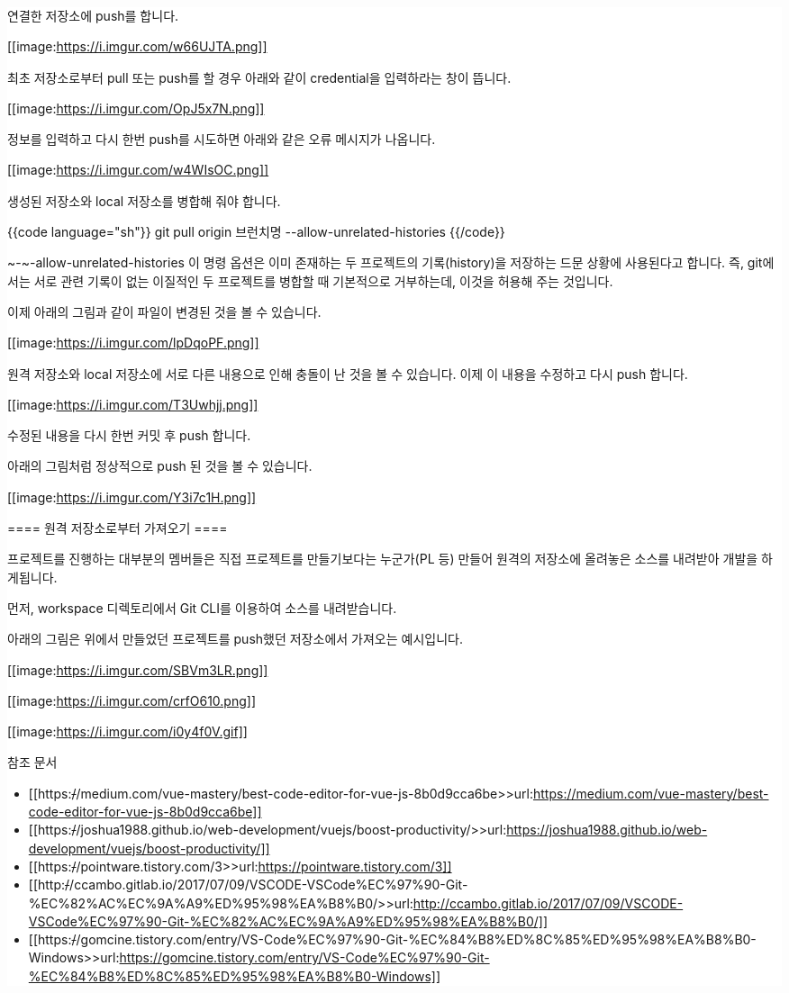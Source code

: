 연결한 저장소에 push를 합니다.

[[image:https://i.imgur.com/w66UJTA.png]]

최초 저장소로부터 pull 또는 push를 할 경우 아래와 같이 credential을 입력하라는 창이 뜹니다.

[[image:https://i.imgur.com/OpJ5x7N.png]]

정보를 입력하고 다시 한번 push를 시도하면 아래와 같은 오류 메시지가 나옵니다.

[[image:https://i.imgur.com/w4WIsOC.png]]

생성된 저장소와 local 저장소를 병합해 줘야 합니다.

{{code language="sh"}}
git pull origin 브런치명 --allow-unrelated-histories
{{/code}}

~-~-allow-unrelated-histories 이 명령 옵션은 이미 존재하는 두 프로젝트의 기록(history)을 저장하는 드문 상황에 사용된다고 합니다. 즉, git에서는 서로 관련 기록이 없는 이질적인 두 프로젝트를 병합할 때 기본적으로 거부하는데, 이것을 허용해 주는 것입니다.

이제 아래의 그림과 같이 파일이 변경된 것을 볼 수 있습니다.

[[image:https://i.imgur.com/lpDqoPF.png]]

원격 저장소와 local 저장소에 서로 다른 내용으로 인해 충돌이 난 것을 볼 수 있습니다. 이제 이 내용을 수정하고 다시 push 합니다.

[[image:https://i.imgur.com/T3Uwhjj.png]]

수정된 내용을 다시 한번 커밋 후 push 합니다.

아래의 그림처럼 정상적으로 push 된 것을 볼 수 있습니다.

[[image:https://i.imgur.com/Y3i7c1H.png]]

==== 원격 저장소로부터 가져오기 ====

프로젝트를 진행하는 대부분의 멤버들은 직접 프로젝트를 만들기보다는 누군가(PL 등) 만들어 원격의 저장소에 올려놓은 소스를 내려받아 개발을 하게됩니다.

먼저, workspace 디렉토리에서 Git CLI를 이용하여 소스를 내려받습니다.

아래의 그림은 위에서 만들었던 프로젝트를 push했던 저장소에서 가져오는 예시입니다.

[[image:https://i.imgur.com/SBVm3LR.png]]

[[image:https://i.imgur.com/crfO610.png]]

[[image:https://i.imgur.com/i0y4f0V.gif]]

참조 문서

- [[https:~~/~~/medium.com/vue-mastery/best-code-editor-for-vue-js-8b0d9cca6be>>url:https://medium.com/vue-mastery/best-code-editor-for-vue-js-8b0d9cca6be]]
- [[https:~~/~~/joshua1988.github.io/web-development/vuejs/boost-productivity/>>url:https://joshua1988.github.io/web-development/vuejs/boost-productivity/]]
- [[https:~~/~~/pointware.tistory.com/3>>url:https://pointware.tistory.com/3]]
- [[http:~~/~~/ccambo.gitlab.io/2017/07/09/VSCODE-VSCode%EC%97%90-Git-%EC%82%AC%EC%9A%A9%ED%95%98%EA%B8%B0/>>url:http://ccambo.gitlab.io/2017/07/09/VSCODE-VSCode%EC%97%90-Git-%EC%82%AC%EC%9A%A9%ED%95%98%EA%B8%B0/]]
- [[https:~~/~~/gomcine.tistory.com/entry/VS-Code%EC%97%90-Git-%EC%84%B8%ED%8C%85%ED%95%98%EA%B8%B0-Windows>>url:https://gomcine.tistory.com/entry/VS-Code%EC%97%90-Git-%EC%84%B8%ED%8C%85%ED%95%98%EA%B8%B0-Windows]]
